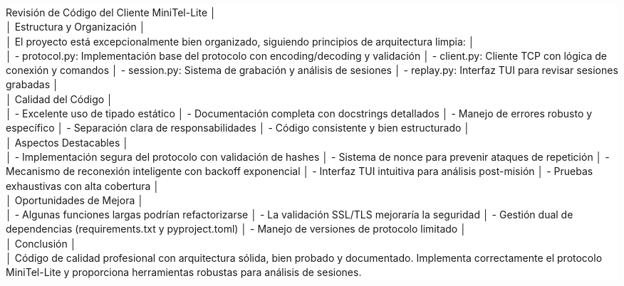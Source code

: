 
Revisión de Código del Cliente MiniTel-Lite
│  
│ Estructura y Organización
│  
│ El proyecto está excepcionalmente bien organizado, siguiendo principios de arquitectura limpia:
│  
│ - protocol.py: Implementación base del protocolo con encoding/decoding y validación
│ - client.py: Cliente TCP con lógica de conexión y comandos
│ - session.py: Sistema de grabación y análisis de sesiones
│ - replay.py: Interfaz TUI para revisar sesiones grabadas
│  
│ Calidad del Código
│  
│ - Excelente uso de tipado estático
│ - Documentación completa con docstrings detallados
│ - Manejo de errores robusto y específico
│ - Separación clara de responsabilidades
│ - Código consistente y bien estructurado
│  
│ Aspectos Destacables
│  
│ - Implementación segura del protocolo con validación de hashes
│ - Sistema de nonce para prevenir ataques de repetición
│ - Mecanismo de reconexión inteligente con backoff exponencial
│ - Interfaz TUI intuitiva para análisis post-misión
│ - Pruebas exhaustivas con alta cobertura
│  
│ Oportunidades de Mejora
│  
│ - Algunas funciones largas podrían refactorizarse
│ - La validación SSL/TLS mejoraría la seguridad
│ - Gestión dual de dependencias (requirements.txt y pyproject.toml)
│ - Manejo de versiones de protocolo limitado
│  
│ Conclusión
│  
│ Código de calidad profesional con arquitectura sólida, bien probado y documentado. Implementa correctamente el protocolo MiniTel-Lite y proporciona herramientas robustas para análisis de sesiones.